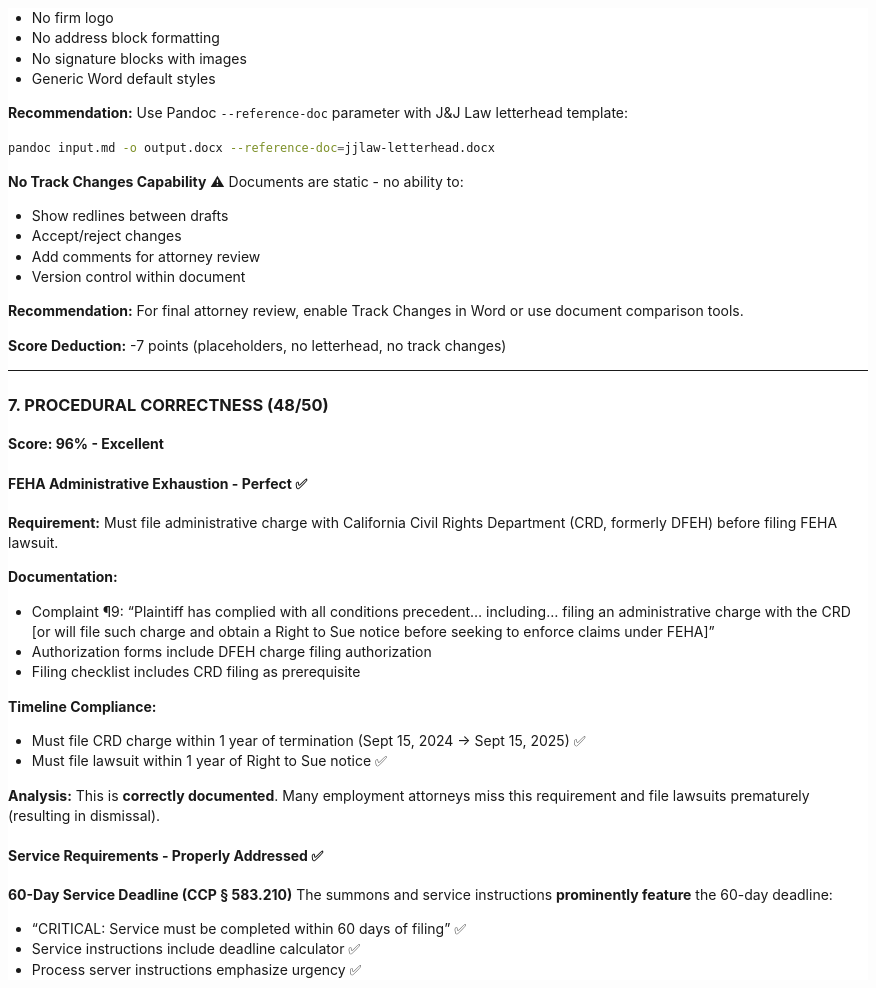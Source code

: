 - No firm logo
- No address block formatting
- No signature blocks with images
- Generic Word default styles

**Recommendation:** Use Pandoc `--reference-doc` parameter with J&J Law letterhead template:

```bash
pandoc input.md -o output.docx --reference-doc=jjlaw-letterhead.docx
```

**No Track Changes Capability** ⚠️
Documents are static - no ability to:

- Show redlines between drafts
- Accept/reject changes
- Add comments for attorney review
- Version control within document

**Recommendation:** For final attorney review, enable Track Changes in Word or use document comparison tools.

**Score Deduction:** -7 points (placeholders, no letterhead, no track changes)

-----

### 7. PROCEDURAL CORRECTNESS (48/50)

**Score: 96% - Excellent**

#### FEHA Administrative Exhaustion - Perfect ✅

**Requirement:** Must file administrative charge with California Civil Rights Department (CRD, formerly DFEH) before filing FEHA lawsuit.

**Documentation:**

- Complaint ¶9: “Plaintiff has complied with all conditions precedent… including… filing an administrative charge with the CRD [or will file such charge and obtain a Right to Sue notice before seeking to enforce claims under FEHA]”
- Authorization forms include DFEH charge filing authorization
- Filing checklist includes CRD filing as prerequisite

**Timeline Compliance:**

- Must file CRD charge within 1 year of termination (Sept 15, 2024 → Sept 15, 2025) ✅
- Must file lawsuit within 1 year of Right to Sue notice ✅

**Analysis:** This is **correctly documented**. Many employment attorneys miss this requirement and file lawsuits prematurely (resulting in dismissal).

#### Service Requirements - Properly Addressed ✅

**60-Day Service Deadline (CCP § 583.210)**
The summons and service instructions **prominently feature** the 60-day deadline:

- “CRITICAL: Service must be completed within 60 days of filing” ✅
- Service instructions include deadline calculator ✅
- Process server instructions emphasize urgency ✅
